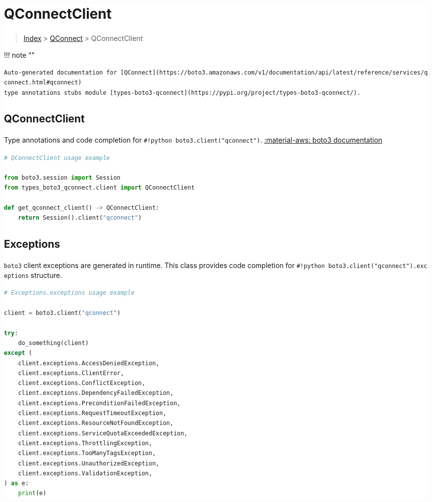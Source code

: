 # QConnectClient

> [Index](../README.md) > [QConnect](./README.md) > QConnectClient

!!! note ""

    Auto-generated documentation for [QConnect](https://boto3.amazonaws.com/v1/documentation/api/latest/reference/services/qconnect.html#qconnect)
    type annotations stubs module [types-boto3-qconnect](https://pypi.org/project/types-boto3-qconnect/).

## QConnectClient

Type annotations and code completion for `#!python boto3.client("qconnect")`.
[:material-aws: boto3 documentation](https://boto3.amazonaws.com/v1/documentation/api/latest/reference/services/qconnect.html#QConnect.Client)

```python
# QConnectClient usage example

from boto3.session import Session
from types_boto3_qconnect.client import QConnectClient

def get_qconnect_client() -> QConnectClient:
    return Session().client("qconnect")
```

## Exceptions


`boto3` client exceptions are generated in runtime.
This class provides code completion for `#!python boto3.client("qconnect").exceptions` structure.

```python
# Exceptions.exceptions usage example

client = boto3.client("qconnect")

try:
    do_something(client)
except (
    client.exceptions.AccessDeniedException,
    client.exceptions.ClientError,
    client.exceptions.ConflictException,
    client.exceptions.DependencyFailedException,
    client.exceptions.PreconditionFailedException,
    client.exceptions.RequestTimeoutException,
    client.exceptions.ResourceNotFoundException,
    client.exceptions.ServiceQuotaExceededException,
    client.exceptions.ThrottlingException,
    client.exceptions.TooManyTagsException,
    client.exceptions.UnauthorizedException,
    client.exceptions.ValidationException,
) as e:
    print(e)
```
